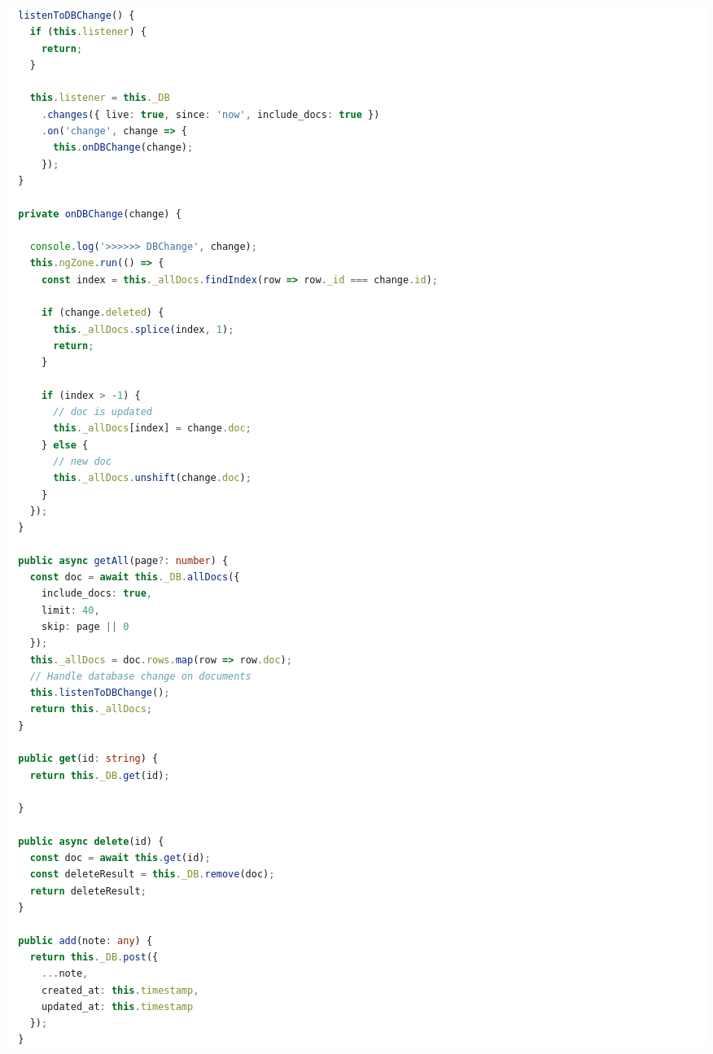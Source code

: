 ```ts
  listenToDBChange() {
    if (this.listener) {
      return;
    }

    this.listener = this._DB
      .changes({ live: true, since: 'now', include_docs: true })
      .on('change', change => {
        this.onDBChange(change);
      });
  }

  private onDBChange(change) {

    console.log('>>>>>> DBChange', change);
    this.ngZone.run(() => {
      const index = this._allDocs.findIndex(row => row._id === change.id);

      if (change.deleted) {
        this._allDocs.splice(index, 1);
        return;
      }

      if (index > -1) {
        // doc is updated
        this._allDocs[index] = change.doc;
      } else {
        // new doc
        this._allDocs.unshift(change.doc);
      }
    });
  }

  public async getAll(page?: number) {
    const doc = await this._DB.allDocs({
      include_docs: true,
      limit: 40,
      skip: page || 0
    });
    this._allDocs = doc.rows.map(row => row.doc);
    // Handle database change on documents
    this.listenToDBChange();
    return this._allDocs;
  }

  public get(id: string) {
    return this._DB.get(id); 

  }

  public async delete(id) {
    const doc = await this.get(id);
    const deleteResult = this._DB.remove(doc);
    return deleteResult;
  }

  public add(note: any) {
    return this._DB.post({
      ...note,
      created_at: this.timestamp,
      updated_at: this.timestamp
    });
  }
```
